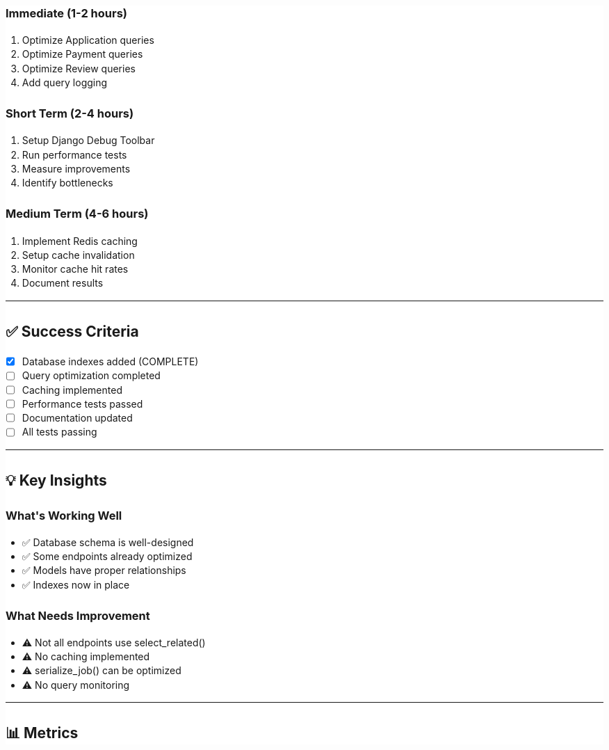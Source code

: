 ### Immediate (1-2 hours)
1. Optimize Application queries
2. Optimize Payment queries
3. Optimize Review queries
4. Add query logging

### Short Term (2-4 hours)
1. Setup Django Debug Toolbar
2. Run performance tests
3. Measure improvements
4. Identify bottlenecks

### Medium Term (4-6 hours)
1. Implement Redis caching
2. Setup cache invalidation
3. Monitor cache hit rates
4. Document results

---

## ✅ Success Criteria

- [x] Database indexes added (COMPLETE)
- [ ] Query optimization completed
- [ ] Caching implemented
- [ ] Performance tests passed
- [ ] Documentation updated
- [ ] All tests passing

---

## 💡 Key Insights

### What's Working Well
- ✅ Database schema is well-designed
- ✅ Some endpoints already optimized
- ✅ Models have proper relationships
- ✅ Indexes now in place

### What Needs Improvement
- ⚠️ Not all endpoints use select_related()
- ⚠️ No caching implemented
- ⚠️ serialize_job() can be optimized
- ⚠️ No query monitoring

---

## 📊 Metrics
